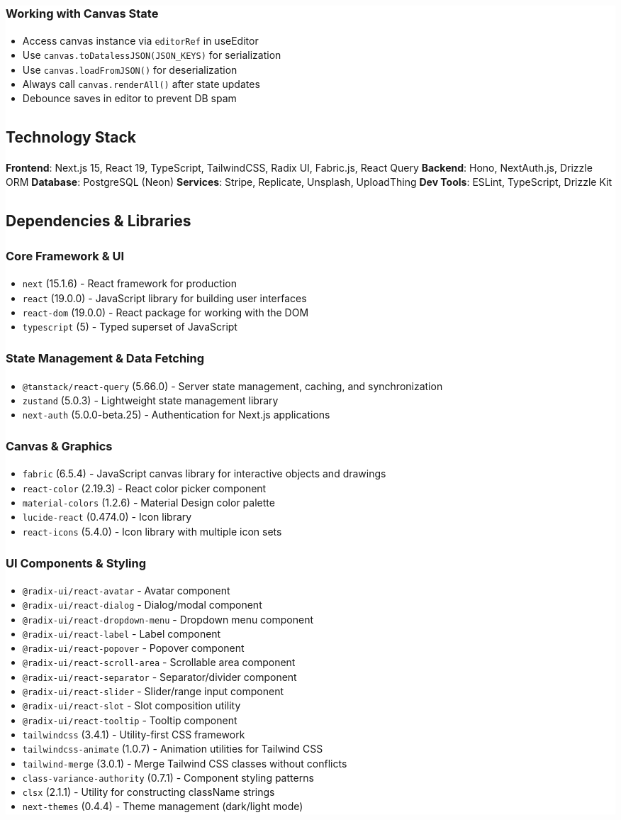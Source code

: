 ### Working with Canvas State

- Access canvas instance via `editorRef` in useEditor
- Use `canvas.toDatalessJSON(JSON_KEYS)` for serialization
- Use `canvas.loadFromJSON()` for deserialization
- Always call `canvas.renderAll()` after state updates
- Debounce saves in editor to prevent DB spam

## Technology Stack

**Frontend**: Next.js 15, React 19, TypeScript, TailwindCSS, Radix UI, Fabric.js, React Query
**Backend**: Hono, NextAuth.js, Drizzle ORM
**Database**: PostgreSQL (Neon)
**Services**: Stripe, Replicate, Unsplash, UploadThing
**Dev Tools**: ESLint, TypeScript, Drizzle Kit

## Dependencies & Libraries

### Core Framework & UI
- `next` (15.1.6) - React framework for production
- `react` (19.0.0) - JavaScript library for building user interfaces
- `react-dom` (19.0.0) - React package for working with the DOM
- `typescript` (5) - Typed superset of JavaScript

### State Management & Data Fetching
- `@tanstack/react-query` (5.66.0) - Server state management, caching, and synchronization
- `zustand` (5.0.3) - Lightweight state management library
- `next-auth` (5.0.0-beta.25) - Authentication for Next.js applications

### Canvas & Graphics
- `fabric` (6.5.4) - JavaScript canvas library for interactive objects and drawings
- `react-color` (2.19.3) - React color picker component
- `material-colors` (1.2.6) - Material Design color palette
- `lucide-react` (0.474.0) - Icon library
- `react-icons` (5.4.0) - Icon library with multiple icon sets

### UI Components & Styling
- `@radix-ui/react-avatar` - Avatar component
- `@radix-ui/react-dialog` - Dialog/modal component
- `@radix-ui/react-dropdown-menu` - Dropdown menu component
- `@radix-ui/react-label` - Label component
- `@radix-ui/react-popover` - Popover component
- `@radix-ui/react-scroll-area` - Scrollable area component
- `@radix-ui/react-separator` - Separator/divider component
- `@radix-ui/react-slider` - Slider/range input component
- `@radix-ui/react-slot` - Slot composition utility
- `@radix-ui/react-tooltip` - Tooltip component
- `tailwindcss` (3.4.1) - Utility-first CSS framework
- `tailwindcss-animate` (1.0.7) - Animation utilities for Tailwind CSS
- `tailwind-merge` (3.0.1) - Merge Tailwind CSS classes without conflicts
- `class-variance-authority` (0.7.1) - Component styling patterns
- `clsx` (2.1.1) - Utility for constructing className strings
- `next-themes` (0.4.4) - Theme management (dark/light mode)
